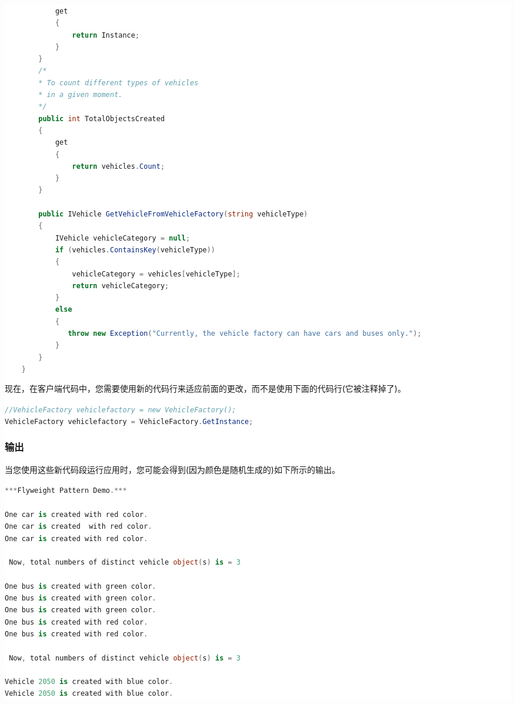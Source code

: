 ```cs
            get
            {
                return Instance;
            }
        }
        /*
        * To count different types of vehicles
        * in a given moment.
        */
        public int TotalObjectsCreated
        {
            get
            {
                return vehicles.Count;
            }
        }

        public IVehicle GetVehicleFromVehicleFactory(string vehicleType)
        {
            IVehicle vehicleCategory = null;
            if (vehicles.ContainsKey(vehicleType))
            {
                vehicleCategory = vehicles[vehicleType];
                return vehicleCategory;
            }
            else
            {
               throw new Exception("Currently, the vehicle factory can have cars and buses only.");
            }
        }
    }

```

现在，在客户端代码中，您需要使用新的代码行来适应前面的更改，而不是使用下面的代码行(它被注释掉了)。

```cs
//VehicleFactory vehiclefactory = new VehicleFactory();
VehicleFactory vehiclefactory = VehicleFactory.GetInstance;

```

### 输出

当您使用这些新代码段运行应用时，您可能会得到(因为颜色是随机生成的)如下所示的输出。

```cs
***Flyweight Pattern Demo.***

One car is created with red color.
One car is created  with red color.
One car is created with red color.

 Now, total numbers of distinct vehicle object(s) is = 3

One bus is created with green color.
One bus is created with green color.
One bus is created with green color.
One bus is created with red color.
One bus is created with red color.

 Now, total numbers of distinct vehicle object(s) is = 3

Vehicle 2050 is created with blue color.
Vehicle 2050 is created with blue color.
```